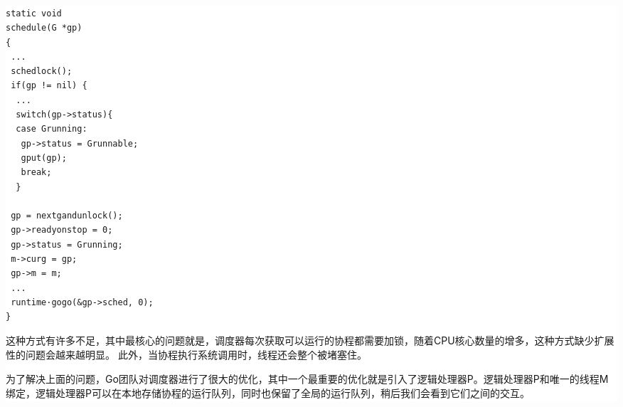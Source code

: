 ```plain
static void
schedule(G *gp)
{
 ...
 schedlock();
 if(gp != nil) {
  ...
  switch(gp->status){
  case Grunning:
   gp->status = Grunnable;
   gput(gp);
   break;
  }

 gp = nextgandunlock();
 gp->readyonstop = 0;
 gp->status = Grunning;
 m->curg = gp;
 gp->m = m;
 ...
 runtime·gogo(&gp->sched, 0);
}

```

这种方式有许多不足，其中最核心的问题就是，调度器每次获取可以运行的协程都需要加锁，随着CPU核心数量的增多，这种方式缺少扩展性的问题会越来越明显。 此外，当协程执行系统调用时，线程还会整个被堵塞住。

为了解决上面的问题，Go团队对调度器进行了很大的优化，其中一个最重要的优化就是引入了逻辑处理器P。逻辑处理器P和唯一的线程M绑定，逻辑处理器P可以在本地存储协程的运行队列，同时也保留了全局的运行队列，稍后我们会看到它们之间的交互。
